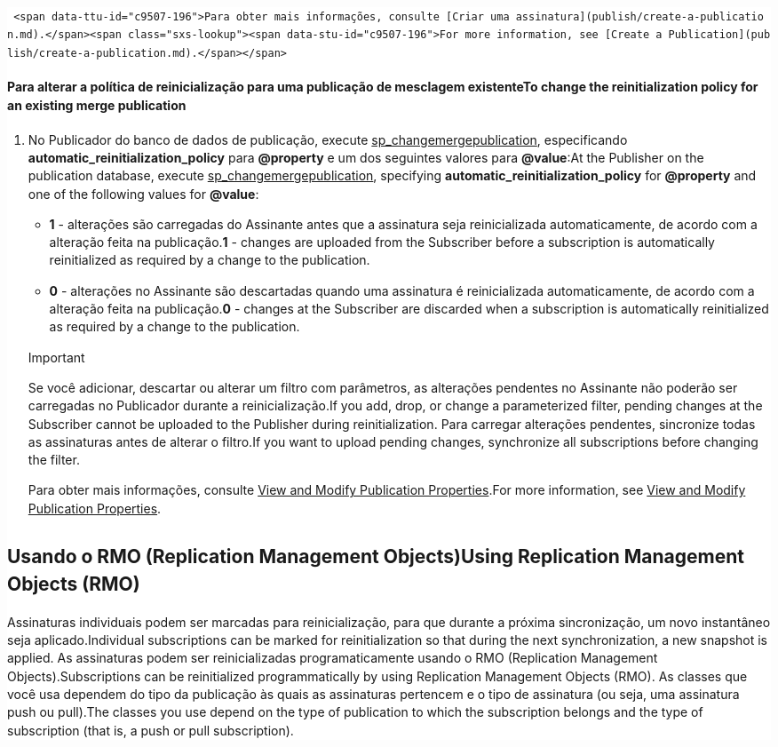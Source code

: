      <span data-ttu-id="c9507-196">Para obter mais informações, consulte [Criar uma assinatura](publish/create-a-publication.md).</span><span class="sxs-lookup"><span data-stu-id="c9507-196">For more information, see [Create a Publication](publish/create-a-publication.md).</span></span>  
  
#### <a name="to-change-the-reinitialization-policy-for-an-existing-merge-publication"></a><span data-ttu-id="c9507-197">Para alterar a política de reinicialização para uma publicação de mesclagem existente</span><span class="sxs-lookup"><span data-stu-id="c9507-197">To change the reinitialization policy for an existing merge publication</span></span>  
  
1.  <span data-ttu-id="c9507-198">No Publicador do banco de dados de publicação, execute [sp_changemergepublication](/sql/relational-databases/system-stored-procedures/sp-changemergepublication-transact-sql), especificando **automatic_reinitialization_policy** para **@property** e um dos seguintes valores para **@value**:</span><span class="sxs-lookup"><span data-stu-id="c9507-198">At the Publisher on the publication database, execute [sp_changemergepublication](/sql/relational-databases/system-stored-procedures/sp-changemergepublication-transact-sql), specifying **automatic_reinitialization_policy** for **@property** and one of the following values for **@value**:</span></span>  
  
    -   <span data-ttu-id="c9507-199">**1** - alterações são carregadas do Assinante antes que a assinatura seja reinicializada automaticamente, de acordo com a alteração feita na publicação.</span><span class="sxs-lookup"><span data-stu-id="c9507-199">**1** - changes are uploaded from the Subscriber before a subscription is automatically reinitialized as required by a change to the publication.</span></span>  
  
    -   <span data-ttu-id="c9507-200">**0** - alterações no Assinante são descartadas quando uma assinatura é reinicializada automaticamente, de acordo com a alteração feita na publicação.</span><span class="sxs-lookup"><span data-stu-id="c9507-200">**0** - changes at the Subscriber are discarded when a subscription is automatically reinitialized as required by a change to the publication.</span></span>  
  
    > [!IMPORTANT]  
    >  <span data-ttu-id="c9507-201">Se você adicionar, descartar ou alterar um filtro com parâmetros, as alterações pendentes no Assinante não poderão ser carregadas no Publicador durante a reinicialização.</span><span class="sxs-lookup"><span data-stu-id="c9507-201">If you add, drop, or change a parameterized filter, pending changes at the Subscriber cannot be uploaded to the Publisher during reinitialization.</span></span> <span data-ttu-id="c9507-202">Para carregar alterações pendentes, sincronize todas as assinaturas antes de alterar o filtro.</span><span class="sxs-lookup"><span data-stu-id="c9507-202">If you want to upload pending changes, synchronize all subscriptions before changing the filter.</span></span>  
  
     <span data-ttu-id="c9507-203">Para obter mais informações, consulte [View and Modify Publication Properties](publish/view-and-modify-publication-properties.md).</span><span class="sxs-lookup"><span data-stu-id="c9507-203">For more information, see [View and Modify Publication Properties](publish/view-and-modify-publication-properties.md).</span></span>  
  
##  <a name="using-replication-management-objects-rmo"></a><a name="RMOProcedure"></a> <span data-ttu-id="c9507-204">Usando o RMO (Replication Management Objects)</span><span class="sxs-lookup"><span data-stu-id="c9507-204">Using Replication Management Objects (RMO)</span></span>  
 <span data-ttu-id="c9507-205">Assinaturas individuais podem ser marcadas para reinicialização, para que durante a próxima sincronização, um novo instantâneo seja aplicado.</span><span class="sxs-lookup"><span data-stu-id="c9507-205">Individual subscriptions can be marked for reinitialization so that during the next synchronization, a new snapshot is applied.</span></span> <span data-ttu-id="c9507-206">As assinaturas podem ser reinicializadas programaticamente usando o RMO (Replication Management Objects).</span><span class="sxs-lookup"><span data-stu-id="c9507-206">Subscriptions can be reinitialized programmatically by using Replication Management Objects (RMO).</span></span> <span data-ttu-id="c9507-207">As classes que você usa dependem do tipo da publicação às quais as assinaturas pertencem e o tipo de assinatura (ou seja, uma assinatura push ou pull).</span><span class="sxs-lookup"><span data-stu-id="c9507-207">The classes you use depend on the type of publication to which the subscription belongs and the type of subscription (that is, a push or pull subscription).</span></span>  
  